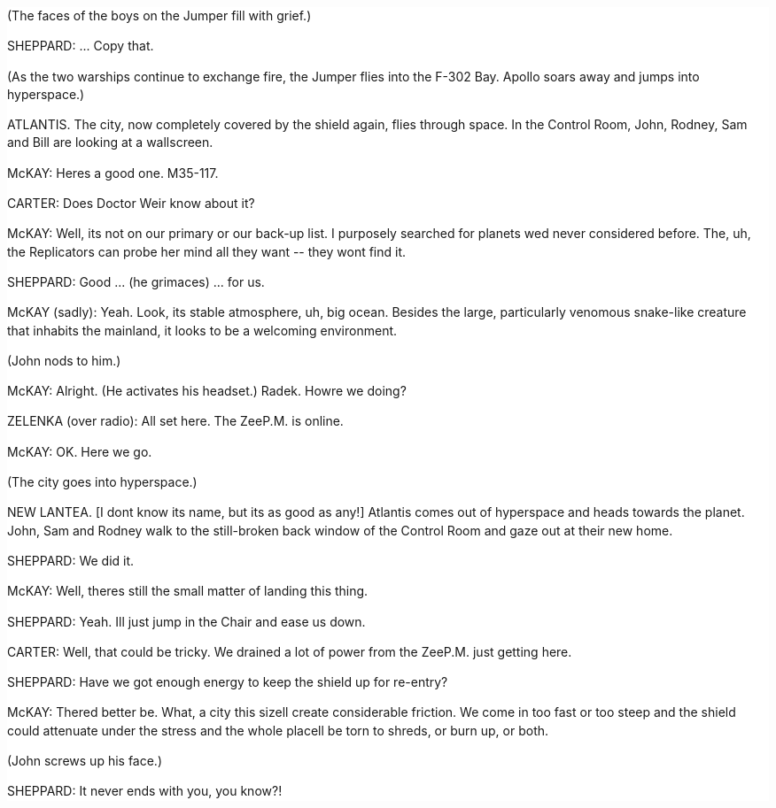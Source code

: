 (The faces of the boys on the Jumper fill with grief.)  
  
SHEPPARD: ... Copy that.  
  
(As the two warships continue to exchange fire, the Jumper flies into the
F-302 Bay. Apollo soars away and jumps into hyperspace.)  
  
  
ATLANTIS. The city, now completely covered by the shield again, flies through
space. In the Control Room, John, Rodney, Sam and Bill are looking at a
wallscreen.  
  
McKAY: Heres a good one. M35-117.  
  
CARTER: Does Doctor Weir know about it?  
  
McKAY: Well, its not on our primary or our back-up list. I purposely searched
for planets wed never considered before. The, uh, the Replicators can probe
her mind all they want -- they wont find it.  
  
SHEPPARD: Good ... (he grimaces) ... for us.  
  
McKAY (sadly): Yeah. Look, its stable atmosphere, uh, big ocean. Besides the
large, particularly venomous snake-like creature that inhabits the mainland,
it looks to be a welcoming environment.  
  
(John nods to him.)  
  
McKAY: Alright. (He activates his headset.) Radek. Howre we doing?  
  
ZELENKA (over radio): All set here. The ZeeP.M. is online.  
  
McKAY: OK. Here we go.  
  
(The city goes into hyperspace.)  
  
  
NEW LANTEA. [I dont know its name, but its as good as any!] Atlantis comes
out of hyperspace and heads towards the planet. John, Sam and Rodney walk to
the still-broken back window of the Control Room and gaze out at their new
home.  
  
SHEPPARD: We did it.  
  
McKAY: Well, theres still the small matter of landing this thing.  
  
SHEPPARD: Yeah. Ill just jump in the Chair and ease us down.  
  
CARTER: Well, that could be tricky. We drained a lot of power from the ZeeP.M.
just getting here.  
  
SHEPPARD: Have we got enough energy to keep the shield up for re-entry?  
  
McKAY: Thered better be. What, a city this sizell create considerable
friction. We come in too fast or too steep and the shield could attenuate
under the stress and the whole placell be torn to shreds, or burn up, or
both.  
  
(John screws up his face.)  
  
SHEPPARD: It never ends with you, you know?!  
  